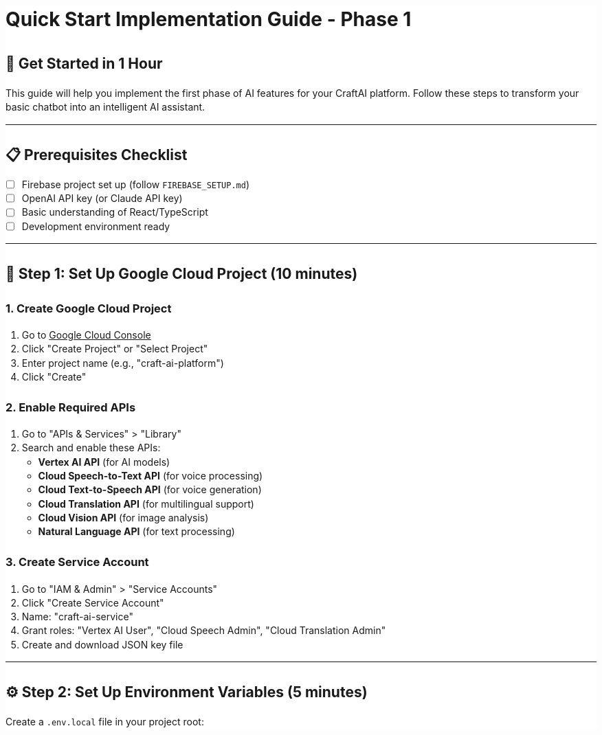 # Quick Start Implementation Guide - Phase 1

## 🚀 **Get Started in 1 Hour**

This guide will help you implement the first phase of AI features for your CraftAI platform. Follow these steps to transform your basic chatbot into an intelligent AI assistant.

---

## 📋 **Prerequisites Checklist**

- [ ] Firebase project set up (follow `FIREBASE_SETUP.md`)
- [ ] OpenAI API key (or Claude API key)
- [ ] Basic understanding of React/TypeScript
- [ ] Development environment ready

---

## 🔑 **Step 1: Set Up Google Cloud Project (10 minutes)**

### 1. Create Google Cloud Project
1. Go to [Google Cloud Console](https://console.cloud.google.com/)
2. Click "Create Project" or "Select Project"
3. Enter project name (e.g., "craft-ai-platform")
4. Click "Create"

### 2. Enable Required APIs
1. Go to "APIs & Services" > "Library"
2. Search and enable these APIs:
   - **Vertex AI API** (for AI models)
   - **Cloud Speech-to-Text API** (for voice processing)
   - **Cloud Text-to-Speech API** (for voice generation)
   - **Cloud Translation API** (for multilingual support)
   - **Cloud Vision API** (for image analysis)
   - **Natural Language API** (for text processing)

### 3. Create Service Account
1. Go to "IAM & Admin" > "Service Accounts"
2. Click "Create Service Account"
3. Name: "craft-ai-service"
4. Grant roles: "Vertex AI User", "Cloud Speech Admin", "Cloud Translation Admin"
5. Create and download JSON key file

---

## ⚙️ **Step 2: Set Up Environment Variables (5 minutes)**

Create a `.env.local` file in your project root:
